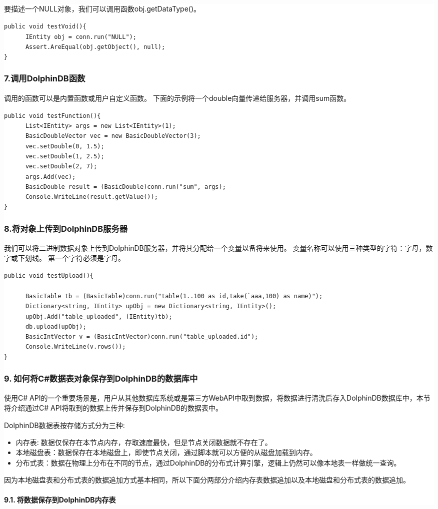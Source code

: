 要描述一个NULL对象，我们可以调用函数obj.getDataType()。
```
public void testVoid(){
      IEntity obj = conn.run("NULL");
      Assert.AreEqual(obj.getObject(), null);
}
```

### 7.调用DolphinDB函数

调用的函数可以是内置函数或用户自定义函数。 下面的示例将一个double向量传递给服务器，并调用sum函数。

```
public void testFunction(){
      List<IEntity> args = new List<IEntity>(1);
      BasicDoubleVector vec = new BasicDoubleVector(3);
      vec.setDouble(0, 1.5);
      vec.setDouble(1, 2.5);
      vec.setDouble(2, 7);            
      args.Add(vec);
      BasicDouble result = (BasicDouble)conn.run("sum", args);
      Console.WriteLine(result.getValue());
}
```

### 8.将对象上传到DolphinDB服务器

我们可以将二进制数据对象上传到DolphinDB服务器，并将其分配给一个变量以备将来使用。 变量名称可以使用三种类型的字符：字母，数字或下划线。 第一个字符必须是字母。

```
public void testUpload(){

      BasicTable tb = (BasicTable)conn.run("table(1..100 as id,take(`aaa,100) as name)");
      Dictionary<string, IEntity> upObj = new Dictionary<string, IEntity>();
      upObj.Add("table_uploaded", (IEntity)tb);
      db.upload(upObj);
      BasicIntVector v = (BasicIntVector)conn.run("table_uploaded.id");
      Console.WriteLine(v.rows());
}
```

### 9. 如何将C#数据表对象保存到DolphinDB的数据库中

使用C# API的一个重要场景是，用户从其他数据库系统或是第三方WebAPI中取到数据，将数据进行清洗后存入DolphinDB数据库中，本节将介绍通过C# API将取到的数据上传并保存到DolphinDB的数据表中。

DolphinDB数据表按存储方式分为三种:

- 内存表: 数据仅保存在本节点内存，存取速度最快，但是节点关闭数据就不存在了。
- 本地磁盘表：数据保存在本地磁盘上，即使节点关闭，通过脚本就可以方便的从磁盘加载到内存。
- 分布式表：数据在物理上分布在不同的节点，通过DolphinDB的分布式计算引擎，逻辑上仍然可以像本地表一样做统一查询。

因为本地磁盘表和分布式表的数据追加方式基本相同，所以下面分两部分介绍内存表数据追加以及本地磁盘和分布式表的数据追加。
#### 9.1. 将数据保存到DolphinDB内存表

